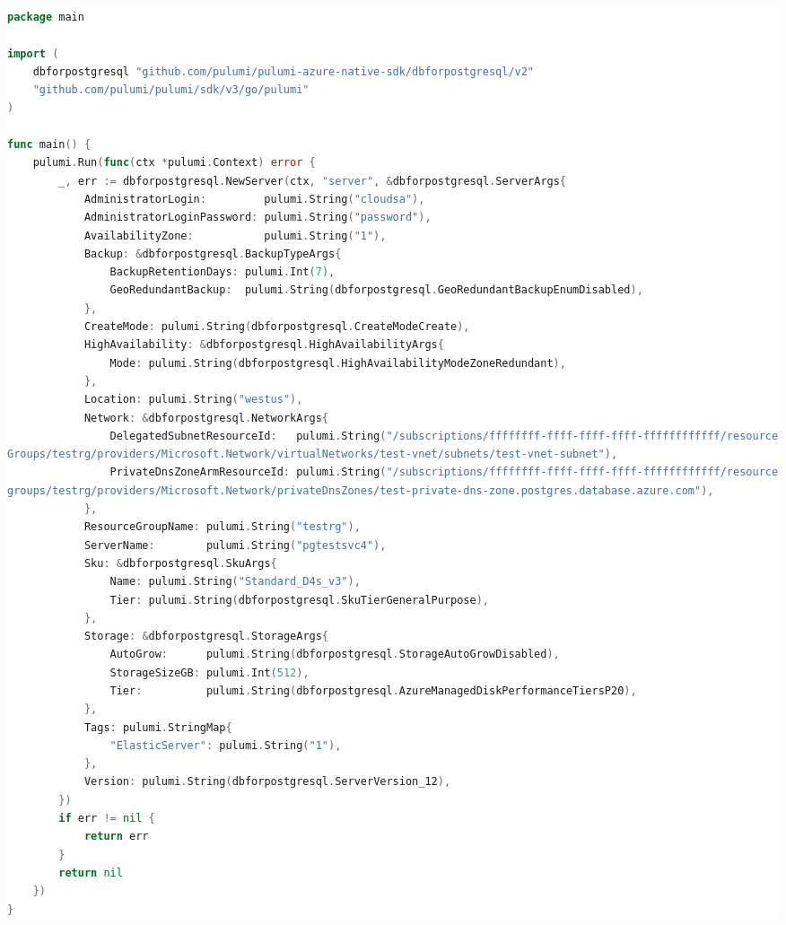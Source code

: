 
</pulumi-choosable>
</div>


<div>
<pulumi-choosable type="language" values="go">


```go
package main

import (
	dbforpostgresql "github.com/pulumi/pulumi-azure-native-sdk/dbforpostgresql/v2"
	"github.com/pulumi/pulumi/sdk/v3/go/pulumi"
)

func main() {
	pulumi.Run(func(ctx *pulumi.Context) error {
		_, err := dbforpostgresql.NewServer(ctx, "server", &dbforpostgresql.ServerArgs{
			AdministratorLogin:         pulumi.String("cloudsa"),
			AdministratorLoginPassword: pulumi.String("password"),
			AvailabilityZone:           pulumi.String("1"),
			Backup: &dbforpostgresql.BackupTypeArgs{
				BackupRetentionDays: pulumi.Int(7),
				GeoRedundantBackup:  pulumi.String(dbforpostgresql.GeoRedundantBackupEnumDisabled),
			},
			CreateMode: pulumi.String(dbforpostgresql.CreateModeCreate),
			HighAvailability: &dbforpostgresql.HighAvailabilityArgs{
				Mode: pulumi.String(dbforpostgresql.HighAvailabilityModeZoneRedundant),
			},
			Location: pulumi.String("westus"),
			Network: &dbforpostgresql.NetworkArgs{
				DelegatedSubnetResourceId:   pulumi.String("/subscriptions/ffffffff-ffff-ffff-ffff-ffffffffffff/resourceGroups/testrg/providers/Microsoft.Network/virtualNetworks/test-vnet/subnets/test-vnet-subnet"),
				PrivateDnsZoneArmResourceId: pulumi.String("/subscriptions/ffffffff-ffff-ffff-ffff-ffffffffffff/resourcegroups/testrg/providers/Microsoft.Network/privateDnsZones/test-private-dns-zone.postgres.database.azure.com"),
			},
			ResourceGroupName: pulumi.String("testrg"),
			ServerName:        pulumi.String("pgtestsvc4"),
			Sku: &dbforpostgresql.SkuArgs{
				Name: pulumi.String("Standard_D4s_v3"),
				Tier: pulumi.String(dbforpostgresql.SkuTierGeneralPurpose),
			},
			Storage: &dbforpostgresql.StorageArgs{
				AutoGrow:      pulumi.String(dbforpostgresql.StorageAutoGrowDisabled),
				StorageSizeGB: pulumi.Int(512),
				Tier:          pulumi.String(dbforpostgresql.AzureManagedDiskPerformanceTiersP20),
			},
			Tags: pulumi.StringMap{
				"ElasticServer": pulumi.String("1"),
			},
			Version: pulumi.String(dbforpostgresql.ServerVersion_12),
		})
		if err != nil {
			return err
		}
		return nil
	})
}

```
